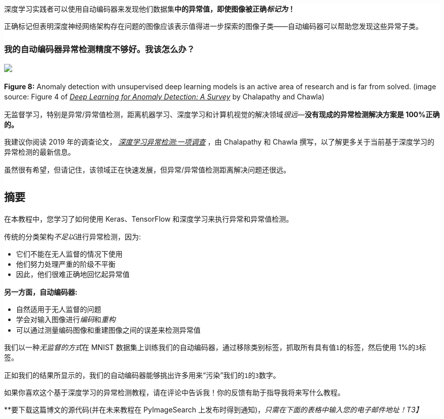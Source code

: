 深度学习实践者可以使用自动编码器来发现他们数据集**中的异常值，即使图像被正确*标记为*！**

正确标记但表明深度神经网络架构存在问题的图像应该表示值得进一步探索的图像子类——自动编码器可以帮助您发现这些异常子类。

### 我的自动编码器异常检测精度不够好。我该怎么办？

[![](../Images/1c37ecee466c4ea598396e8cc3ed3b7b.png)](https://pyimagesearch.com/wp-content/uploads/2020/03/autoencoder_anomaly_detection_example.jpg)

**Figure 8:** Anomaly detection with unsupervised deep learning models is an active area of research and is far from solved. (image source: Figure 4 of [*Deep Learning for Anomaly Detection: A Survey*](https://arxiv.org/pdf/1901.03407.pdf) by Chalapathy and Chawla)

无监督学习，特别是异常/异常值检测，距离机器学习、深度学习和计算机视觉的解决领域*很远*—**没有现成的异常检测解决方案是 100%正确的。**

我建议你阅读 2019 年的调查论文， *[深度学习异常检测:一项调查](https://arxiv.org/abs/1901.03407)* ，由 Chalapathy 和 Chawla 撰写，以了解更多关于当前基于深度学习的异常检测的最新信息。

虽然很有希望，但请记住，该领域正在快速发展，但异常/异常值检测距离解决问题还很远。

## 摘要

在本教程中，您学习了如何使用 Keras、TensorFlow 和深度学习来执行异常和异常值检测。

传统的分类架构*不足以*进行异常检测，因为:

*   它们不能在无人监督的情况下使用
*   他们努力处理严重的阶级不平衡
*   因此，他们很难正确地回忆起异常值

**另一方面，自动编码器:**

*   自然适用于无人监督的问题
*   学会对输入图像进行*编码*和*重构*
*   可以通过测量编码图像和重建图像之间的误差来检测异常值

我们以一种*无监督的方式*在 MNIST 数据集上训练我们的自动编码器，通过移除类别标签，抓取所有具有值`1`的标签，然后使用 1%的`3`标签。

正如我们的结果所显示的，我们的自动编码器能够挑出许多用来“污染”我们的`1`的`3`数字。

如果你喜欢这个基于深度学习的异常检测教程，请在评论中告诉我！你的反馈有助于指导我将来写什么教程。

**要下载这篇博文的源代码(并在未来教程在 PyImageSearch 上发布时得到通知)，*只需在下面的表格中输入您的电子邮件地址！*T3】**